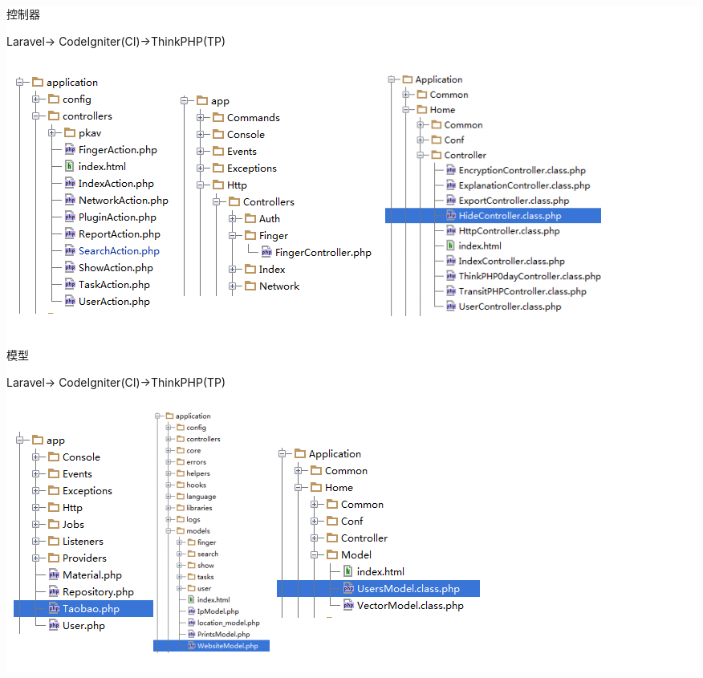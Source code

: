    
控制器  
   

   
Laravel-> CodeIgniter(CI)->ThinkPHP(TP)  
   
![frame](../pictures/frame4.png)  
   

   

   
模型  
   

   
Laravel-> CodeIgniter(CI)->ThinkPHP(TP)  
   
![frame](../pictures/frame5.png)  
   

   

   